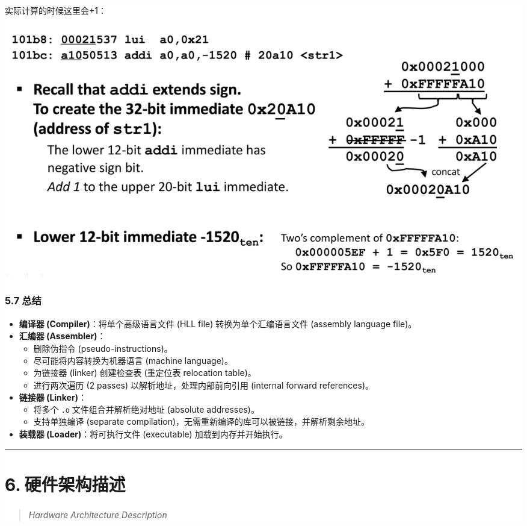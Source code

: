 实际计算的时候这里会+1：

![image.png](image%2041.png)

### 5.7 总结

- **编译器 (Compiler)**：将单个高级语言文件 (HLL file) 转换为单个汇编语言文件 (assembly language file)。
- **汇编器 (Assembler)**：
    - 删除伪指令 (pseudo-instructions)。
    - 尽可能将内容转换为机器语言 (machine language)。
    - 为链接器 (linker) 创建检查表 (重定位表 relocation table)。
    - 进行两次遍历 (2 passes) 以解析地址，处理内部前向引用 (internal forward references)。
- **链接器 (Linker)**：
    - 将多个 `.o` 文件组合并解析绝对地址 (absolute addresses)。
    - 支持单独编译 (separate compilation)，无需重新编译的库可以被链接，并解析剩余地址。
- **装载器 (Loader)**：将可执行文件 (executable) 加载到内存并开始执行。

---

# 6. 硬件架构描述

> *Hardware Architecture Description*
> 
